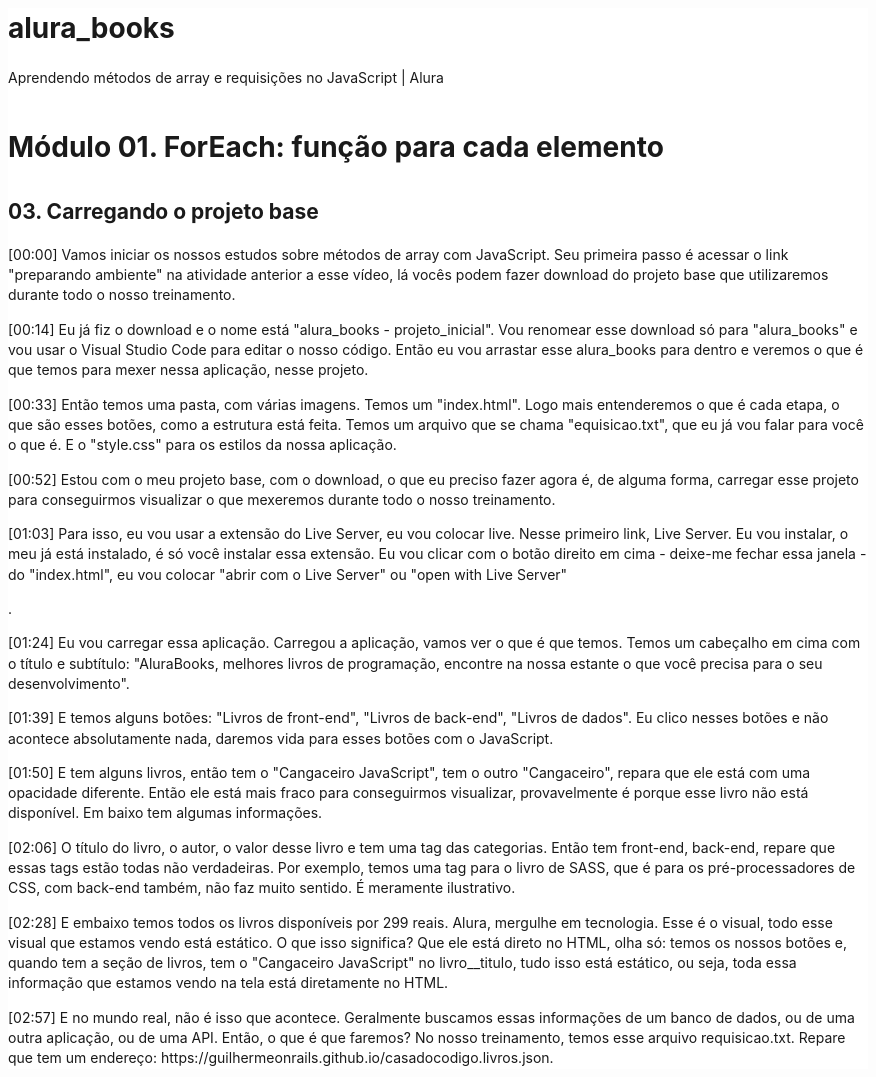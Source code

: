 # alura_books
Aprendendo métodos de array e requisições no JavaScript | Alura

<h1>Módulo 01. ForEach: função para cada elemento</h1>

<h2>03. Carregando o projeto base</h2>

<p>[00:00] Vamos iniciar os nossos estudos sobre métodos de array com JavaScript. Seu primeira passo é acessar o link "preparando ambiente" na atividade anterior a esse vídeo, lá vocês podem fazer download do projeto base que utilizaremos durante todo o nosso treinamento.</p>

<p>[00:14] Eu já fiz o download e o nome está "alura_books - projeto_inicial". Vou renomear esse download só para "alura_books" e vou usar o Visual Studio Code para editar o nosso código. Então eu vou arrastar esse alura_books para dentro e veremos o que é que temos para mexer nessa aplicação, nesse projeto.</p>

<p>[00:33] Então temos uma pasta, com várias imagens. Temos um "index.html". Logo mais entenderemos o que é cada etapa, o que são esses botões, como a estrutura está feita. Temos um arquivo que se chama "equisicao.txt", que eu já vou falar para você o que é. E o "style.css" para os estilos da nossa aplicação.</p>

<p>[00:52] Estou com o meu projeto base, com o download, o que eu preciso fazer agora é, de alguma forma, carregar esse projeto para conseguirmos visualizar o que mexeremos durante todo o nosso treinamento.</p>

<p>[01:03] Para isso, eu vou usar a extensão do Live Server, eu vou colocar live. Nesse primeiro link, Live Server. Eu vou instalar, o meu já está instalado, é só você instalar essa extensão. Eu vou clicar com o botão direito em cima - deixe-me fechar essa janela - do "index.html", eu vou colocar "abrir com o Live Server" ou "open with Live Server"</p>.

<p>[01:24] Eu vou carregar essa aplicação. Carregou a aplicação, vamos ver o que é que temos. Temos um cabeçalho em cima com o título e subtítulo: "AluraBooks, melhores livros de programação, encontre na nossa estante o que você precisa para o seu desenvolvimento".</p>

<p>[01:39] E temos alguns botões: "Livros de front-end", "Livros de back-end", "Livros de dados". Eu clico nesses botões e não acontece absolutamente nada, daremos vida para esses botões com o JavaScript.</p>

<p>[01:50] E tem alguns livros, então tem o "Cangaceiro JavaScript", tem o outro "Cangaceiro", repara que ele está com uma opacidade diferente. Então ele está mais fraco para conseguirmos visualizar, provavelmente é porque esse livro não está disponível. Em baixo tem algumas informações.</p>

<p>[02:06] O título do livro, o autor, o valor desse livro e tem uma tag das categorias. Então tem front-end, back-end, repare que essas tags estão todas não verdadeiras. Por exemplo, temos uma tag para o livro de SASS, que é para os pré-processadores de CSS, com back-end também, não faz muito sentido. É meramente ilustrativo.</p>

<p>[02:28] E embaixo temos todos os livros disponíveis por 299 reais. Alura, mergulhe em tecnologia. Esse é o visual, todo esse visual que estamos vendo está estático. O que isso significa? Que ele está direto no HTML, olha só: temos os nossos botões e, quando tem a seção de livros, tem o "Cangaceiro JavaScript" no livro__titulo, tudo isso está estático, ou seja, toda essa informação que estamos vendo na tela está diretamente no HTML.</p>

<p>[02:57] E no mundo real, não é isso que acontece. Geralmente buscamos essas informações de um banco de dados, ou de uma outra aplicação, ou de uma API. Então, o que é que faremos? No nosso treinamento, temos esse arquivo requisicao.txt. Repare que tem um endereço: https://guilhermeonrails.github.io/casadocodigo.livros.json.</p>
